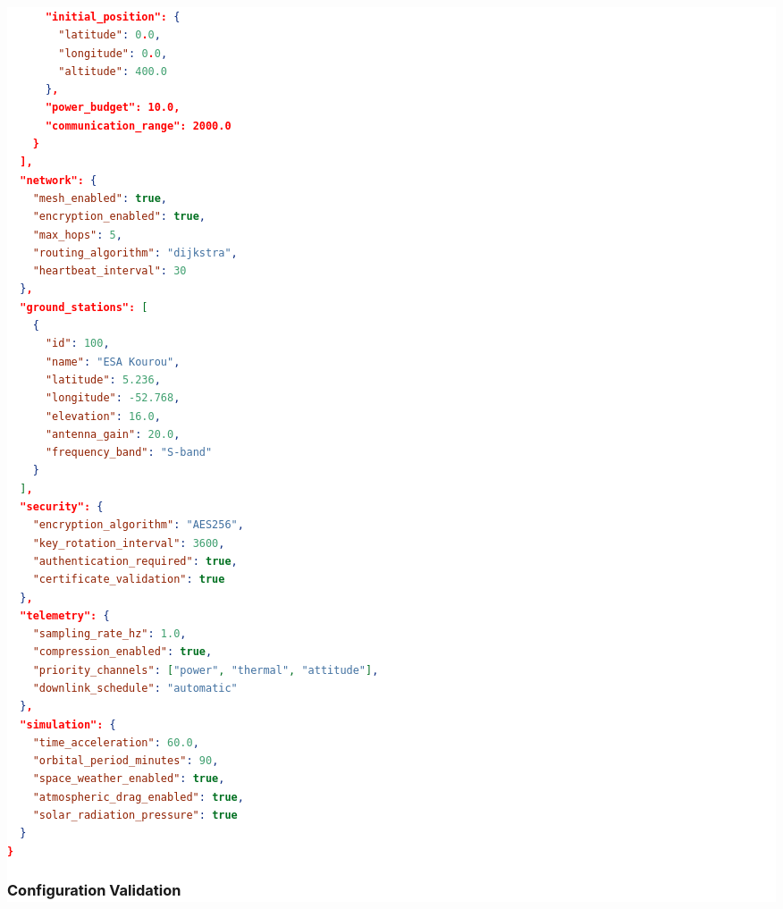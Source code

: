 ```json
      "initial_position": {
        "latitude": 0.0,
        "longitude": 0.0,
        "altitude": 400.0
      },
      "power_budget": 10.0,
      "communication_range": 2000.0
    }
  ],
  "network": {
    "mesh_enabled": true,
    "encryption_enabled": true,
    "max_hops": 5,
    "routing_algorithm": "dijkstra",
    "heartbeat_interval": 30
  },
  "ground_stations": [
    {
      "id": 100,
      "name": "ESA Kourou",
      "latitude": 5.236,
      "longitude": -52.768,
      "elevation": 16.0,
      "antenna_gain": 20.0,
      "frequency_band": "S-band"
    }
  ],
  "security": {
    "encryption_algorithm": "AES256",
    "key_rotation_interval": 3600,
    "authentication_required": true,
    "certificate_validation": true
  },
  "telemetry": {
    "sampling_rate_hz": 1.0,
    "compression_enabled": true,
    "priority_channels": ["power", "thermal", "attitude"],
    "downlink_schedule": "automatic"
  },
  "simulation": {
    "time_acceleration": 60.0,
    "orbital_period_minutes": 90,
    "space_weather_enabled": true,
    "atmospheric_drag_enabled": true,
    "solar_radiation_pressure": true
  }
}
```

### Configuration Validation

